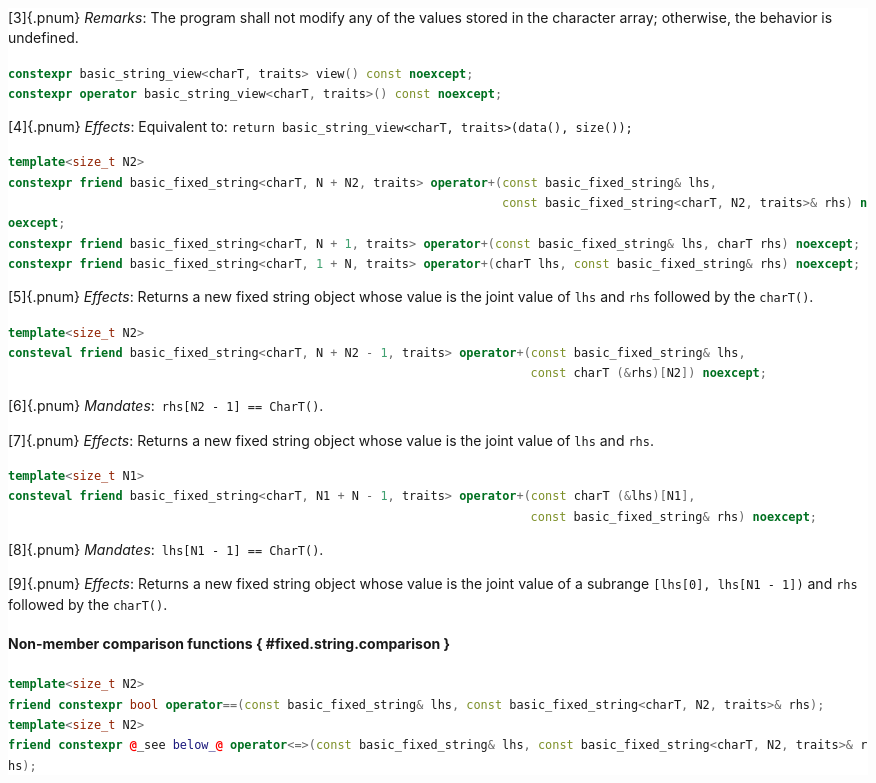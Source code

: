 [3]{.pnum} _Remarks_: The program shall not modify any of the values stored in the character array;
otherwise, the behavior is undefined.

```cpp
constexpr basic_string_view<charT, traits> view() const noexcept;
constexpr operator basic_string_view<charT, traits>() const noexcept;
```

[4]{.pnum} _Effects_: Equivalent to: `return basic_string_view<charT, traits>(data(), size());`


```cpp
template<size_t N2>
constexpr friend basic_fixed_string<charT, N + N2, traits> operator+(const basic_fixed_string& lhs,
                                                                     const basic_fixed_string<charT, N2, traits>& rhs) noexcept;
constexpr friend basic_fixed_string<charT, N + 1, traits> operator+(const basic_fixed_string& lhs, charT rhs) noexcept;
constexpr friend basic_fixed_string<charT, 1 + N, traits> operator+(charT lhs, const basic_fixed_string& rhs) noexcept;
```

[5]{.pnum} _Effects_: Returns a new fixed string object whose value is the joint value of `lhs` and
`rhs` followed by the `charT()`.

```cpp
template<size_t N2>
consteval friend basic_fixed_string<charT, N + N2 - 1, traits> operator+(const basic_fixed_string& lhs,
                                                                         const charT (&rhs)[N2]) noexcept;
```

[6]{.pnum} _Mandates_: `rhs[N2 - 1] == CharT()`.

[7]{.pnum} _Effects_: Returns a new fixed string object whose value is the joint value of
`lhs` and `rhs`.

```cpp
template<size_t N1>
consteval friend basic_fixed_string<charT, N1 + N - 1, traits> operator+(const charT (&lhs)[N1],
                                                                         const basic_fixed_string& rhs) noexcept;
```

[8]{.pnum} _Mandates_: `lhs[N1 - 1] == CharT()`.

[9]{.pnum} _Effects_: Returns a new fixed string object whose value is the joint value of
a subrange `[lhs[0], lhs[N1 - 1])` and `rhs` followed by the `charT()`.


#### Non-member comparison functions { #fixed.string.comparison }

```cpp
template<size_t N2>
friend constexpr bool operator==(const basic_fixed_string& lhs, const basic_fixed_string<charT, N2, traits>& rhs);
template<size_t N2>
friend constexpr @_see below_@ operator<=>(const basic_fixed_string& lhs, const basic_fixed_string<charT, N2, traits>& rhs);
```
